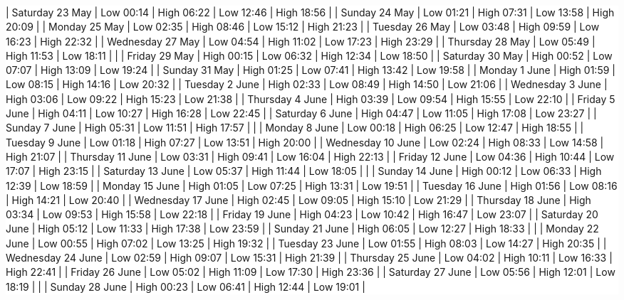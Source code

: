 | Saturday 23 May | Low 00:14 | High 06:22 | Low 12:46 | High 18:56 | 
| Sunday 24 May | Low 01:21 | High 07:31 | Low 13:58 | High 20:09 | 
| Monday 25 May | Low 02:35 | High 08:46 | Low 15:12 | High 21:23 | 
| Tuesday 26 May | Low 03:48 | High 09:59 | Low 16:23 | High 22:32 | 
| Wednesday 27 May | Low 04:54 | High 11:02 | Low 17:23 | High 23:29 | 
| Thursday 28 May | Low 05:49 | High 11:53 | Low 18:11 |  | 
| Friday 29 May | High 00:15 | Low 06:32 | High 12:34 | Low 18:50 | 
| Saturday 30 May | High 00:52 | Low 07:07 | High 13:09 | Low 19:24 | 
| Sunday 31 May | High 01:25 | Low 07:41 | High 13:42 | Low 19:58 | 
| Monday 1 June | High 01:59 | Low 08:15 | High 14:16 | Low 20:32 | 
| Tuesday 2 June | High 02:33 | Low 08:49 | High 14:50 | Low 21:06 | 
| Wednesday 3 June | High 03:06 | Low 09:22 | High 15:23 | Low 21:38 | 
| Thursday 4 June | High 03:39 | Low 09:54 | High 15:55 | Low 22:10 | 
| Friday 5 June | High 04:11 | Low 10:27 | High 16:28 | Low 22:45 | 
| Saturday 6 June | High 04:47 | Low 11:05 | High 17:08 | Low 23:27 | 
| Sunday 7 June | High 05:31 | Low 11:51 | High 17:57 |  | 
| Monday 8 June | Low 00:18 | High 06:25 | Low 12:47 | High 18:55 | 
| Tuesday 9 June | Low 01:18 | High 07:27 | Low 13:51 | High 20:00 | 
| Wednesday 10 June | Low 02:24 | High 08:33 | Low 14:58 | High 21:07 | 
| Thursday 11 June | Low 03:31 | High 09:41 | Low 16:04 | High 22:13 | 
| Friday 12 June | Low 04:36 | High 10:44 | Low 17:07 | High 23:15 | 
| Saturday 13 June | Low 05:37 | High 11:44 | Low 18:05 |  | 
| Sunday 14 June | High 00:12 | Low 06:33 | High 12:39 | Low 18:59 | 
| Monday 15 June | High 01:05 | Low 07:25 | High 13:31 | Low 19:51 | 
| Tuesday 16 June | High 01:56 | Low 08:16 | High 14:21 | Low 20:40 | 
| Wednesday 17 June | High 02:45 | Low 09:05 | High 15:10 | Low 21:29 | 
| Thursday 18 June | High 03:34 | Low 09:53 | High 15:58 | Low 22:18 | 
| Friday 19 June | High 04:23 | Low 10:42 | High 16:47 | Low 23:07 | 
| Saturday 20 June | High 05:12 | Low 11:33 | High 17:38 | Low 23:59 | 
| Sunday 21 June | High 06:05 | Low 12:27 | High 18:33 |  | 
| Monday 22 June | Low 00:55 | High 07:02 | Low 13:25 | High 19:32 | 
| Tuesday 23 June | Low 01:55 | High 08:03 | Low 14:27 | High 20:35 | 
| Wednesday 24 June | Low 02:59 | High 09:07 | Low 15:31 | High 21:39 | 
| Thursday 25 June | Low 04:02 | High 10:11 | Low 16:33 | High 22:41 | 
| Friday 26 June | Low 05:02 | High 11:09 | Low 17:30 | High 23:36 | 
| Saturday 27 June | Low 05:56 | High 12:01 | Low 18:19 |  | 
| Sunday 28 June | High 00:23 | Low 06:41 | High 12:44 | Low 19:01 | 